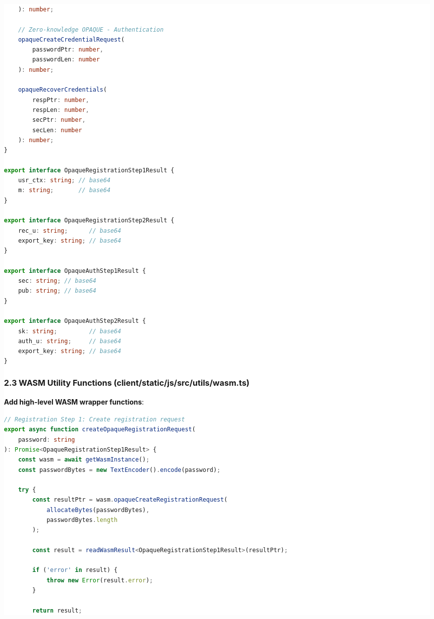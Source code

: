 ```typescript
    ): number;
    
    // Zero-knowledge OPAQUE - Authentication
    opaqueCreateCredentialRequest(
        passwordPtr: number,
        passwordLen: number
    ): number;
    
    opaqueRecoverCredentials(
        respPtr: number,
        respLen: number,
        secPtr: number,
        secLen: number
    ): number;
}

export interface OpaqueRegistrationStep1Result {
    usr_ctx: string; // base64
    m: string;       // base64
}

export interface OpaqueRegistrationStep2Result {
    rec_u: string;      // base64
    export_key: string; // base64
}

export interface OpaqueAuthStep1Result {
    sec: string; // base64
    pub: string; // base64
}

export interface OpaqueAuthStep2Result {
    sk: string;         // base64
    auth_u: string;     // base64
    export_key: string; // base64
}
```

### 2.3 WASM Utility Functions (client/static/js/src/utils/wasm.ts)

**Add high-level WASM wrapper functions**:

```typescript
// Registration Step 1: Create registration request
export async function createOpaqueRegistrationRequest(
    password: string
): Promise<OpaqueRegistrationStep1Result> {
    const wasm = await getWasmInstance();
    const passwordBytes = new TextEncoder().encode(password);
    
    try {
        const resultPtr = wasm.opaqueCreateRegistrationRequest(
            allocateBytes(passwordBytes),
            passwordBytes.length
        );
        
        const result = readWasmResult<OpaqueRegistrationStep1Result>(resultPtr);
        
        if ('error' in result) {
            throw new Error(result.error);
        }
        
        return result;
```